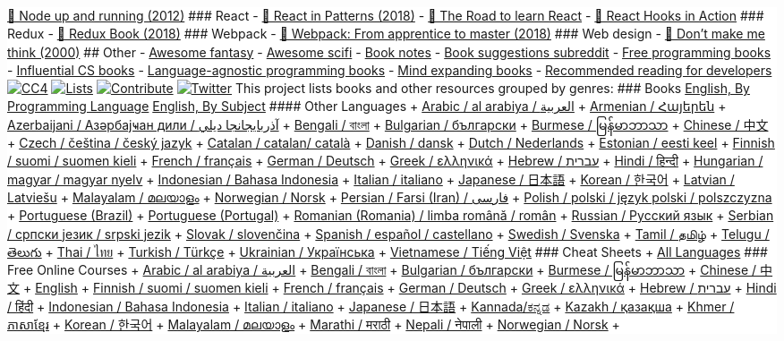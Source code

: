[📖 Node up and running (2012)](http://chimera.labs.oreilly.com/books/1234000001808/index.html)  ### React  - [📖 React in Patterns (2018)](https://krasimir.gitbooks.io/react-in-patterns/content/) - [📖 The Road to learn React](https://roadtoreact.com/) - [📕 React Hooks in Action](https://www.manning.com/books/react-hooks-in-action)  ### Redux  - [📖 Redux Book (2018)](https://read.reduxbook.com/)  ### Webpack  - [📖 Webpack: From apprentice to master (2018)](https://survivejs.com/webpack/preface/)  ### Web design  - [📕 Don’t make me think (2000)](https://www.goodreads.com/book/show/18197267-don-t-make-me-think-revisited)  ## Other  - [Awesome fantasy](https://github.com/RichardLitt/awesome-fantasy) - [Awesome scifi](https://github.com/sindresorhus/awesome-scifi) - [Book notes](https://github.com/mgp/book-notes) - [Book suggestions subreddit](https://www.reddit.com/r/booksuggestions) - [Free programming books](https://github.com/EbookFoundation/free-programming-books) - [Influential CS books](https://github.com/chhantyal/influential-cs-books) - [Language-agnostic programming books](https://news.ycombinator.com/item?id=14486657) - [Mind expanding books](https://github.com/hackerkid/Mind-Expanding-Books) - [Recommended reading for developers](https://blog.codinghorror.com/recommended-reading-for-developers)  [![CC4](https://img.shields.io/badge/license-CC4-0a0a0a.svg?style=flat&colorA=0a0a0a)](https://creativecommons.org/licenses/by/4.0/) [![Lists](https://img.shields.io/badge/-more%20lists-0a0a0a.svg?style=flat&colorA=0a0a0a)](https://github.com/learn-anything/curated-lists) [![Contribute](https://img.shields.io/badge/-contribute-0a0a0a.svg?style=flat&colorA=0a0a0a)](contributing.md) [![Twitter](http://bit.ly/latwitt)](https://twitter.com/learnanything_)  This project lists books and other resources grouped by genres:  ### Books  [English, By Programming Language](books/free-programming-books-langs.md)  [English, By Subject](books/free-programming-books-subjects.md)  #### Other Languages  + [Arabic / al arabiya / العربية](books/free-programming-books-ar.md) + [Armenian / Հայերեն](books/free-programming-books-hy.md) + [Azerbaijani / Азәрбајҹан дили / آذربايجانجا ديلي](books/free-programming-books-az.md) + [Bengali / বাংলা](books/free-programming-books-bn.md) + [Bulgarian / български](books/free-programming-books-bg.md) + [Burmese / မြန်မာဘာသာ](books/free-programming-books-my.md) + [Chinese / 中文](books/free-programming-books-zh.md) + [Czech / čeština / český jazyk](books/free-programming-books-cs.md) + [Catalan / catalan/ català](books/free-programming-books-ca.md) + [Danish / dansk](books/free-programming-books-da.md) + [Dutch / Nederlands](books/free-programming-books-nl.md) + [Estonian / eesti keel](books/free-programming-books-et.md) + [Finnish / suomi / suomen kieli](books/free-programming-books-fi.md) + [French / français](books/free-programming-books-fr.md) + [German / Deutsch](books/free-programming-books-de.md) + [Greek / ελληνικά](books/free-programming-books-el.md) + [Hebrew / עברית](books/free-programming-books-he.md) + [Hindi / हिन्दी](books/free-programming-books-hi.md) + [Hungarian / magyar / magyar nyelv](books/free-programming-books-hu.md) + [Indonesian / Bahasa Indonesia](books/free-programming-books-id.md) + [Italian / italiano](books/free-programming-books-it.md) + [Japanese / 日本語](books/free-programming-books-ja.md) + [Korean / 한국어](books/free-programming-books-ko.md) + [Latvian / Latviešu](books/free-programming-books-lv.md) + [Malayalam / മലയാളം](books/free-programming-books-ml.md) + [Norwegian / Norsk](books/free-programming-books-no.md) + [Persian / Farsi (Iran) / فارسى](books/free-programming-books-fa_IR.md) + [Polish / polski / język polski / polszczyzna](books/free-programming-books-pl.md) + [Portuguese (Brazil)](books/free-programming-books-pt_BR.md) + [Portuguese (Portugal)](books/free-programming-books-pt_PT.md) + [Romanian (Romania) / limba română / român](books/free-programming-books-ro.md) + [Russian / Русский язык](books/free-programming-books-ru.md) + [Serbian / српски језик / srpski jezik](books/free-programming-books-sr.md) + [Slovak / slovenčina](books/free-programming-books-sk.md) + [Spanish / español / castellano](books/free-programming-books-es.md) + [Swedish / Svenska](books/free-programming-books-sv.md) + [Tamil / தமிழ்](books/free-programming-books-ta.md) + [Telugu / తెలుగు](books/free-programming-books-te.md) + [Thai / ไทย](books/free-programming-books-th.md) + [Turkish / Türkçe](books/free-programming-books-tr.md) + [Ukrainian / Українська](books/free-programming-books-uk.md) + [Vietnamese / Tiếng Việt](books/free-programming-books-vi.md)  ### Cheat Sheets  + [All Languages](more/free-programming-cheatsheets.md)  ### Free Online Courses  + [Arabic / al arabiya / العربية](courses/free-courses-ar.md) + [Bengali / বাংলা](courses/free-courses-bn.md) + [Bulgarian / български](courses/free-courses-bg.md) + [Burmese / မြန်မာဘာသာ](courses/free-courses-my.md) + [Chinese / 中文](courses/free-courses-zh.md) + [English](courses/free-courses-en.md) + [Finnish / suomi / suomen kieli](courses/free-courses-fi.md) + [French / français](courses/free-courses-fr.md) + [German / Deutsch](courses/free-courses-de.md) + [Greek / ελληνικά](courses/free-courses-el.md) + [Hebrew / עברית](courses/free-courses-he.md) + [Hindi / हिंदी](courses/free-courses-hi.md) + [Indonesian / Bahasa Indonesia](courses/free-courses-id.md) + [Italian / italiano](courses/free-courses-it.md) + [Japanese / 日本語](courses/free-courses-ja.md) + [Kannada/ಕನ್ನಡ](courses/free-courses-kn.md) + [Kazakh / қазақша](courses/free-courses-kk.md) + [Khmer / ភាសាខ្មែរ](courses/free-courses-km.md) + [Korean / 한국어](courses/free-courses-ko.md) + [Malayalam / മലയാളം](courses/free-courses-ml.md) + [Marathi / मराठी](courses/free-courses-mr.md) + [Nepali / नेपाली](courses/free-courses-ne.md) + [Norwegian / Norsk](courses/free-courses-no.md) +